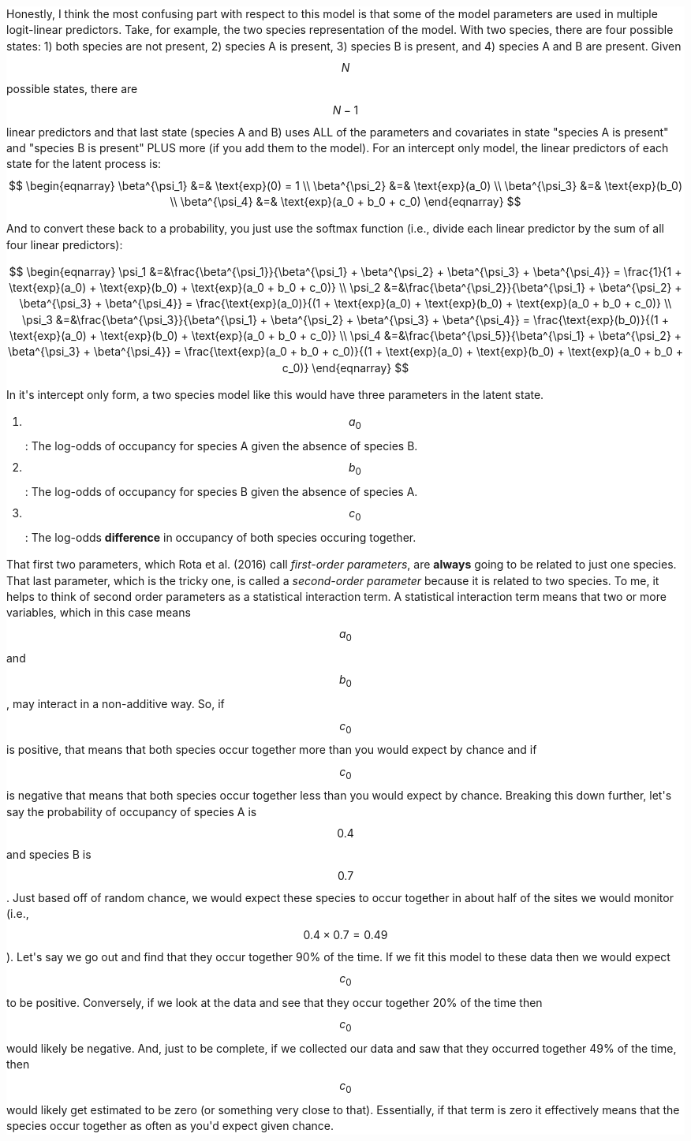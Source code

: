 Honestly, I think the most confusing part with respect to this model is that some of the model parameters are used in multiple logit-linear predictors. Take, for example, the two species representation of the model. With two species, there are four possible states: 1) both species are not present, 2) species A is present, 3) species B is present, and 4) species A and B are present. Given <span>$$N$$</span> possible states, there are <span>$$N-1$$</span> linear predictors and that last state (species A and B) uses ALL of the parameters and covariates in state "species A is present" and "species B is present" PLUS more (if you add them to the model). For an intercept only model, the linear predictors of each state for the latent process is:
$$
\begin{eqnarray}
\beta^{\psi_1} &=& \text{exp}(0) = 1 \\
\beta^{\psi_2} &=& \text{exp}(a_0) \\
\beta^{\psi_3} &=& \text{exp}(b_0) \\
\beta^{\psi_4} &=& \text{exp}(a_0 + b_0 + c_0)
\end{eqnarray}
$$

And to convert these back to a probability, you just use the softmax function (i.e., divide each linear predictor by the sum of all four linear predictors):

$$
\begin{eqnarray}
\psi_1 &=&\frac{\beta^{\psi_1}}{\beta^{\psi_1} + \beta^{\psi_2} + \beta^{\psi_3} + \beta^{\psi_4}} = \frac{1}{1 + \text{exp}(a_0) + \text{exp}(b_0) + \text{exp}(a_0 + b_0 + c_0)} \\
\psi_2 &=&\frac{\beta^{\psi_2}}{\beta^{\psi_1} + \beta^{\psi_2} + \beta^{\psi_3} + \beta^{\psi_4}} = \frac{\text{exp}(a_0)}{(1 + \text{exp}(a_0) + \text{exp}(b_0) + \text{exp}(a_0 + b_0 + c_0)} \\
\psi_3 &=&\frac{\beta^{\psi_3}}{\beta^{\psi_1} + \beta^{\psi_2} + \beta^{\psi_3} + \beta^{\psi_4}} = \frac{\text{exp}(b_0)}{(1 + \text{exp}(a_0) + \text{exp}(b_0) + \text{exp}(a_0 + b_0 + c_0)} \\
\psi_4 &=&\frac{\beta^{\psi_5}}{\beta^{\psi_1} + \beta^{\psi_2} + \beta^{\psi_3} + \beta^{\psi_4}} = \frac{\text{exp}(a_0 + b_0 + c_0)}{(1 + \text{exp}(a_0) + \text{exp}(b_0) + \text{exp}(a_0 + b_0 + c_0)}
\end{eqnarray}
$$

In it's intercept only form, a two species model like this would have three parameters in the latent state.

1. <span>$$a_0$$</span>: The log-odds of occupancy for species A given the absence of species B.
2. <span>$$b_0$$</span>: The log-odds of occupancy for species B given the absence of species A.
3. <span>$$c_0$$</span>: The log-odds **difference** in occupancy of both species occuring together.

That first two parameters, which Rota et al. (2016) call *first-order parameters*, are **always** going to be related to just one species. That last parameter, which is the tricky one, is called a *second-order parameter* because it is related to two species. To me, it helps to think of second order parameters as a statistical interaction term. A statistical interaction term means that two or more variables, which in this case means <span>$$a_0$$</span> and <span>$$b_0$$</span>, may interact in a non-additive way. So, if  <span>$$c_0$$</span> is positive, that means that both species occur together more than you would expect by chance and if <span>$$c_0$$</span> is negative that means that both species occur together less than you would expect by chance. Breaking this down further, let's say the probability of occupancy of species A is <span>$$0.4$$</span> and species B is <span>$$0.7$$</span>. Just based off of random chance, we would expect these species to occur together in about half of the sites we would monitor (i.e., <span>$$0.4 \times 0.7 = 0.49$$</span>). Let's say we go out and find that they occur together 90% of the time. If we fit this model to these data then we would expect <span>$$c_0$$</span> to be positive. Conversely, if we look at the data and see that they occur together 20% of the time then <span>$$c_0$$</span> would likely be negative. And, just to be complete, if we collected our data and saw that they occurred together 49% of the time, then <span>$$c_0$$</span> would likely get estimated to be zero (or something very close to that). Essentially, if that term is zero it effectively means that the species occur together as often as you'd expect given chance.
